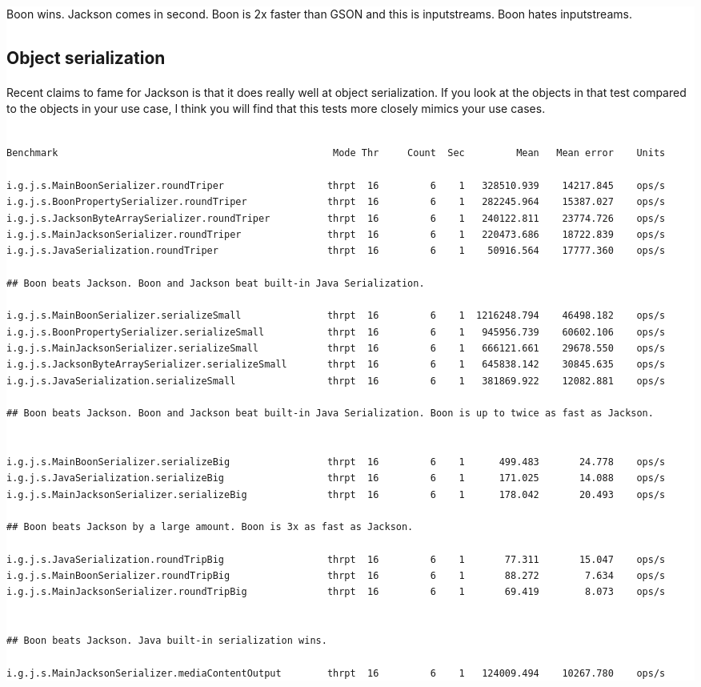 Boon wins. Jackson comes in second. Boon is 2x faster than GSON and this is inputstreams. Boon hates inputstreams.


## Object serialization

Recent claims to fame for Jackson is that it does really well at object serialization. 
If you look at the objects in that test compared to the objects in your use case, I think you
will find that this tests more closely mimics your use cases.


```

Benchmark                                                Mode Thr     Count  Sec         Mean   Mean error    Units

i.g.j.s.MainBoonSerializer.roundTriper                  thrpt  16         6    1   328510.939    14217.845    ops/s
i.g.j.s.BoonPropertySerializer.roundTriper              thrpt  16         6    1   282245.964    15387.027    ops/s
i.g.j.s.JacksonByteArraySerializer.roundTriper          thrpt  16         6    1   240122.811    23774.726    ops/s
i.g.j.s.MainJacksonSerializer.roundTriper               thrpt  16         6    1   220473.686    18722.839    ops/s
i.g.j.s.JavaSerialization.roundTriper                   thrpt  16         6    1    50916.564    17777.360    ops/s

## Boon beats Jackson. Boon and Jackson beat built-in Java Serialization. 

i.g.j.s.MainBoonSerializer.serializeSmall               thrpt  16         6    1  1216248.794    46498.182    ops/s
i.g.j.s.BoonPropertySerializer.serializeSmall           thrpt  16         6    1   945956.739    60602.106    ops/s
i.g.j.s.MainJacksonSerializer.serializeSmall            thrpt  16         6    1   666121.661    29678.550    ops/s
i.g.j.s.JacksonByteArraySerializer.serializeSmall       thrpt  16         6    1   645838.142    30845.635    ops/s
i.g.j.s.JavaSerialization.serializeSmall                thrpt  16         6    1   381869.922    12082.881    ops/s

## Boon beats Jackson. Boon and Jackson beat built-in Java Serialization. Boon is up to twice as fast as Jackson.


i.g.j.s.MainBoonSerializer.serializeBig                 thrpt  16         6    1      499.483       24.778    ops/s
i.g.j.s.JavaSerialization.serializeBig                  thrpt  16         6    1      171.025       14.088    ops/s
i.g.j.s.MainJacksonSerializer.serializeBig              thrpt  16         6    1      178.042       20.493    ops/s

## Boon beats Jackson by a large amount. Boon is 3x as fast as Jackson.

i.g.j.s.JavaSerialization.roundTripBig                  thrpt  16         6    1       77.311       15.047    ops/s
i.g.j.s.MainBoonSerializer.roundTripBig                 thrpt  16         6    1       88.272        7.634    ops/s
i.g.j.s.MainJacksonSerializer.roundTripBig              thrpt  16         6    1       69.419        8.073    ops/s


## Boon beats Jackson. Java built-in serialization wins.

i.g.j.s.MainJacksonSerializer.mediaContentOutput        thrpt  16         6    1   124009.494    10267.780    ops/s
```